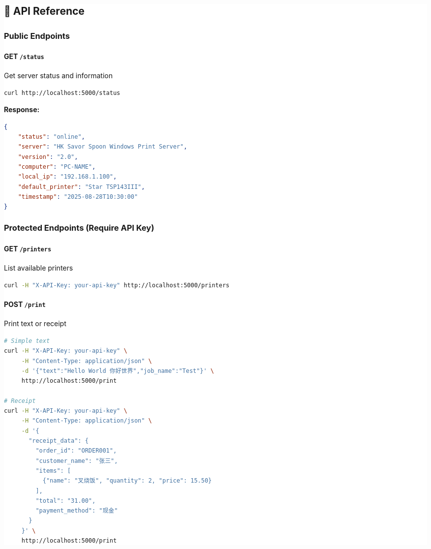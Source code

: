 ## 📡 API Reference

### Public Endpoints

#### GET `/status`
Get server status and information
```bash
curl http://localhost:5000/status
```

**Response:**
```json
{
    "status": "online",
    "server": "HK Savor Spoon Windows Print Server",
    "version": "2.0",
    "computer": "PC-NAME",
    "local_ip": "192.168.1.100",
    "default_printer": "Star TSP143III",
    "timestamp": "2025-08-28T10:30:00"
}
```

### Protected Endpoints (Require API Key)

#### GET `/printers`
List available printers
```bash
curl -H "X-API-Key: your-api-key" http://localhost:5000/printers
```

#### POST `/print`
Print text or receipt
```bash
# Simple text
curl -H "X-API-Key: your-api-key" \
     -H "Content-Type: application/json" \
     -d '{"text":"Hello World 你好世界","job_name":"Test"}' \
     http://localhost:5000/print

# Receipt
curl -H "X-API-Key: your-api-key" \
     -H "Content-Type: application/json" \
     -d '{
       "receipt_data": {
         "order_id": "ORDER001",
         "customer_name": "张三",
         "items": [
           {"name": "叉烧饭", "quantity": 2, "price": 15.50}
         ],
         "total": "31.00",
         "payment_method": "现金"
       }
     }' \
     http://localhost:5000/print
```
